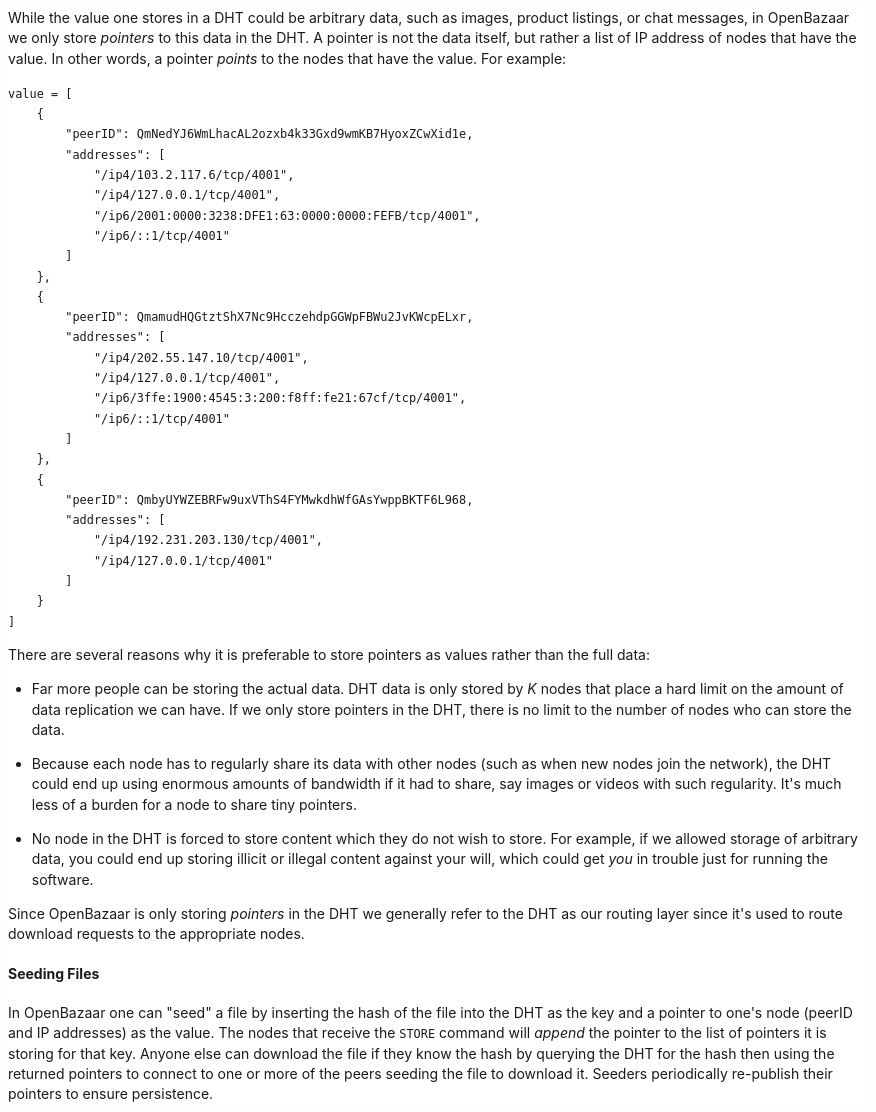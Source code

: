 While the value one stores in a DHT could be arbitrary data, such as images, product listings, or chat messages, in OpenBazaar we only store *pointers* to this data in the DHT. A pointer is not the data itself, but rather a list of IP address of nodes that have the value. In other words, a pointer *points* to the nodes that have the value. For example:
```
value = [
    {
        "peerID": QmNedYJ6WmLhacAL2ozxb4k33Gxd9wmKB7HyoxZCwXid1e,
        "addresses": [
            "/ip4/103.2.117.6/tcp/4001",
            "/ip4/127.0.0.1/tcp/4001",
            "/ip6/2001:0000:3238:DFE1:63:0000:0000:FEFB/tcp/4001",
            "/ip6/::1/tcp/4001"
        ]
    },
    {
        "peerID": QmamudHQGtztShX7Nc9HcczehdpGGWpFBWu2JvKWcpELxr,
        "addresses": [
            "/ip4/202.55.147.10/tcp/4001",
            "/ip4/127.0.0.1/tcp/4001",
            "/ip6/3ffe:1900:4545:3:200:f8ff:fe21:67cf/tcp/4001",
            "/ip6/::1/tcp/4001"
        ]
    },
    {
        "peerID": QmbyUYWZEBRFw9uxVThS4FYMwkdhWfGAsYwppBKTF6L968,
        "addresses": [
            "/ip4/192.231.203.130/tcp/4001",
            "/ip4/127.0.0.1/tcp/4001"
        ]
    }
]
```
There are several reasons why it is preferable to store pointers as values rather than the full data:

- Far more people can be storing the actual data. DHT data is only stored by *K* nodes that place a hard limit on the amount of data replication we can have. If we only store pointers in the DHT, there is no limit to the number of nodes who can store the data.

- Because each node has to regularly share its data with other nodes (such as when new nodes join the network), the DHT could end up using enormous amounts of bandwidth if it had to share, say images or videos with such regularity. It's much less of a burden for a node to share tiny pointers.

- No node in the DHT is forced to store content which they do not wish to store. For example, if we allowed storage of arbitrary data, you could end up storing illicit or illegal content against your will, which could get *you* in trouble just for running the software.

Since OpenBazaar is only storing *pointers* in the DHT we generally refer to the DHT as our routing layer since it's used to route download requests to the appropriate nodes.

#### Seeding Files
In OpenBazaar one can "seed" a file by inserting the hash of the file into the DHT as the key and a pointer to one's node (peerID and IP addresses) as the value. The nodes that receive the `STORE` command will *append* the pointer to the list of pointers it is storing for that key. Anyone else can download the file if they know the hash by querying the DHT for the hash then using the returned pointers to connect to one or more of the peers seeding the file to download it. Seeders periodically re-publish their pointers to ensure persistence. 
